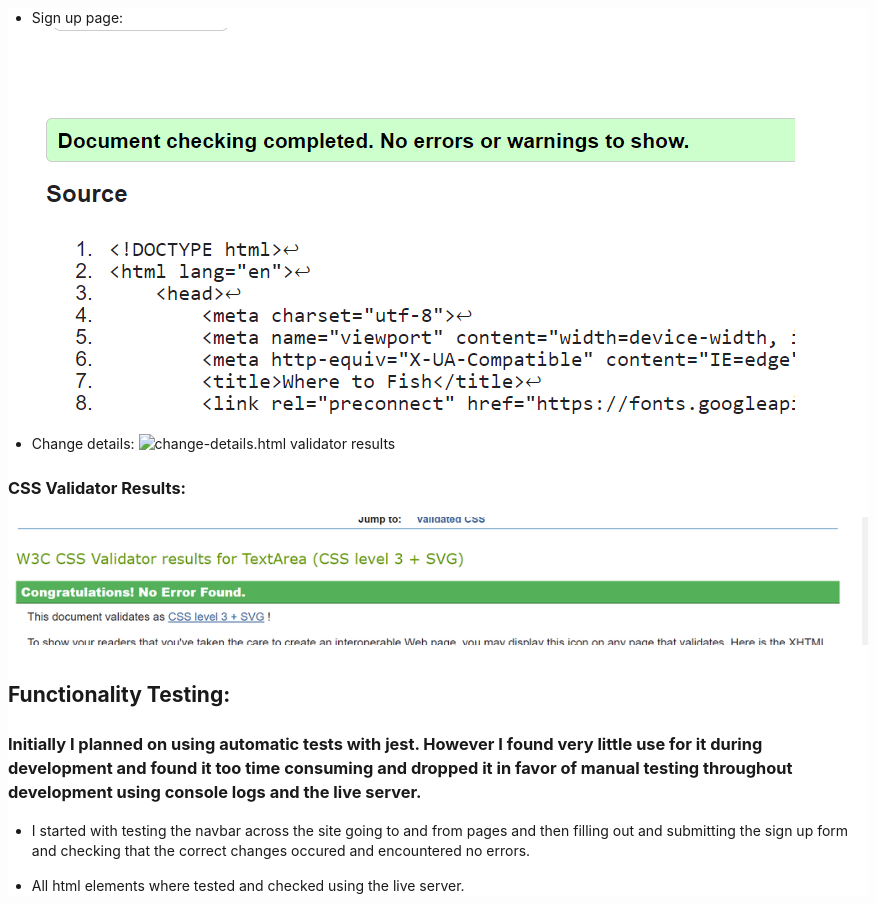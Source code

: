 * Sign up page: 
![sign-up.html validator results](assets/docs/screenshots/su-wtf.png)

* Change details:
![change-details.html validator results](assets/docs/screenshots/)


### CSS Validator Results:

![CSS validator results](assets/docs/screenshots/wtf-css.png)

## Functionality Testing:

### Initially I planned on using automatic tests with jest. However I found very little use for it during development and found it too time consuming and dropped it in favor of manual testing throughout development using console logs and the live server.

* I started with testing the navbar across the site going to and from pages and then filling out and submitting the sign up form and checking that the correct changes occured and encountered no errors.

* All html elements where tested and checked using the live server. 
